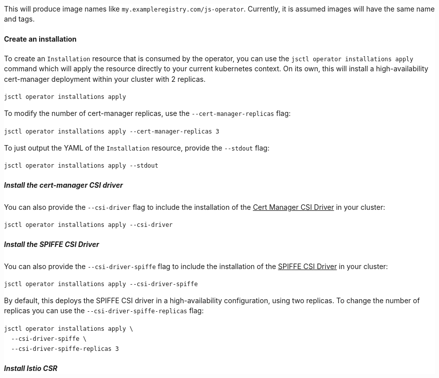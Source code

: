 This will produce image names like `my.exampleregistry.com/js-operator`. Currently, it is assumed images will have the
same name and tags.

#### Create an installation

To create an `Installation` resource that is consumed by the operator, you can use the `jsctl operator installations apply`
command which will apply the resource directly to your current kubernetes context. On its own, this will install a
high-availability cert-manager deployment within your cluster with 2 replicas.

```shell
jsctl operator installations apply
```

To modify the number of cert-manager replicas, use the `--cert-manager-replicas` flag:

```shell
jsctl operator installations apply --cert-manager-replicas 3
```

To just output the YAML of the `Installation` resource, provide the `--stdout` flag:

```shell
jsctl operator installations apply --stdout
```

##### Install the cert-manager CSI driver

You can also provide the `--csi-driver` flag to include the installation of the [Cert Manager CSI Driver](https://github.com/cert-manager/csi-driver)
in your cluster:

```shell
jsctl operator installations apply --csi-driver
```

##### Install the SPIFFE CSI Driver

You can also provide the `--csi-driver-spiffe` flag to include the installation of the [SPIFFE CSI Driver](https://github.com/cert-manager/csi-driver-spiffe)
in your cluster:

```shell
jsctl operator installations apply --csi-driver-spiffe
```

By default, this deploys the SPIFFE CSI driver in a high-availability configuration, using two replicas. To change the
number of replicas you can use the `--csi-driver-spiffe-replicas` flag:

```shell
jsctl operator installations apply \
  --csi-driver-spiffe \
  --csi-driver-spiffe-replicas 3
```

##### Install Istio CSR
